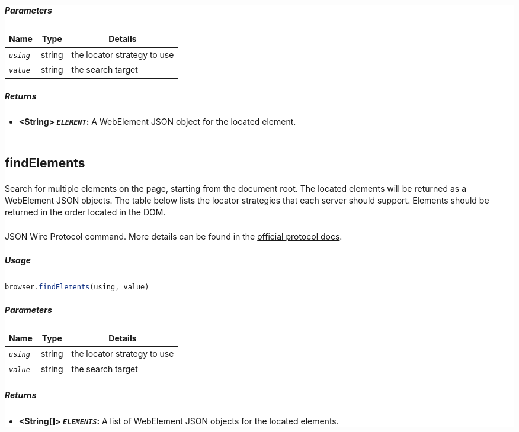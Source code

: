 
##### Parameters

| Name | Type | Details |
| ---- | ---- | ------- |
| <code><var>using</var></code> | string | the locator strategy to use |
| <code><var>value</var></code> | string | the search target |






##### Returns

- **&lt;String&gt; <code><var>ELEMENT</var></code>:** A WebElement JSON object for the located element.






---

## findElements


Search for multiple elements on the page, starting from the document root. The located elements will be returned as a WebElement JSON objects. The table below lists the locator strategies that each server should support. Elements should be returned in the order located in the DOM.<br><br>JSON Wire Protocol command. More details can be found in the [official protocol docs](https://github.com/SeleniumHQ/selenium/wiki/JsonWireProtocol#sessionsessionidelements).

##### Usage

```js
browser.findElements(using, value)
```


##### Parameters

| Name | Type | Details |
| ---- | ---- | ------- |
| <code><var>using</var></code> | string | the locator strategy to use |
| <code><var>value</var></code> | string | the search target |






##### Returns

- **&lt;String[]&gt; <code><var>ELEMENTS</var></code>:** A list of WebElement JSON objects for the located elements.



